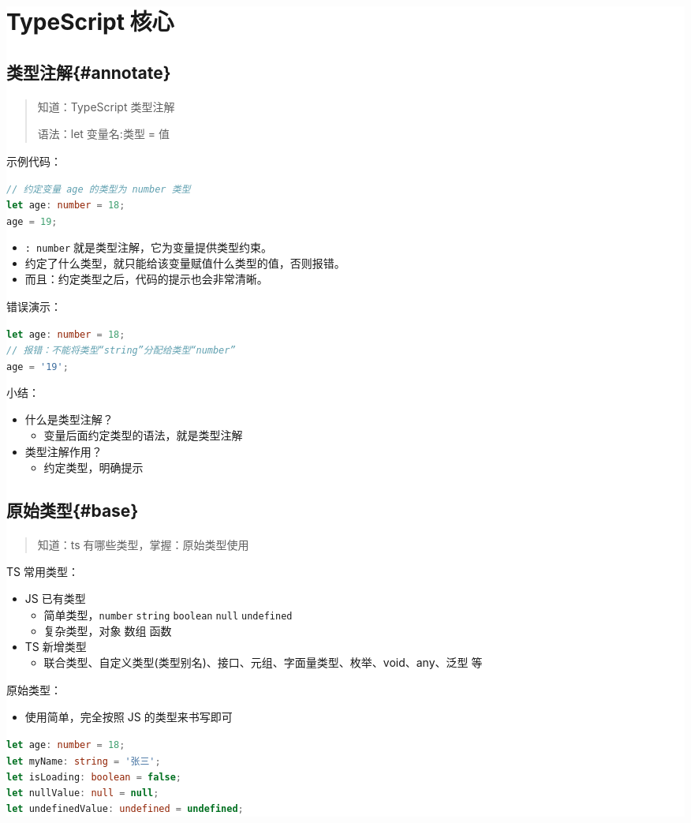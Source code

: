 # TypeScript 核心

## 类型注解{#annotate}

> 知道：TypeScript 类型注解
>
> 语法：let 变量名:类型 = 值

示例代码：

```typescript
// 约定变量 age 的类型为 number 类型
let age: number = 18;
age = 19;
```

- `: number` 就是类型注解，它为变量提供类型约束。
- 约定了什么类型，就只能给该变量赋值什么类型的值，否则报错。
- 而且：约定类型之后，代码的提示也会非常清晰。

错误演示：

```typescript
let age: number = 18;
// 报错：不能将类型“string”分配给类型“number”
age = '19';
```

小结：

- 什么是类型注解？
  - 变量后面约定类型的语法，就是类型注解
- 类型注解作用？
  - 约定类型，明确提示

## 原始类型{#base}

> 知道：ts 有哪些类型，掌握：原始类型使用

TS 常用类型：

- JS 已有类型
  - 简单类型，`number` `string` `boolean` `null` `undefined`
  - 复杂类型，对象 数组 函数
- TS 新增类型
  - 联合类型、自定义类型(类型别名)、接口、元组、字面量类型、枚举、void、any、泛型 等

原始类型：

- 使用简单，完全按照 JS 的类型来书写即可

```typescript
let age: number = 18;
let myName: string = '张三';
let isLoading: boolean = false;
let nullValue: null = null;
let undefinedValue: undefined = undefined;
```
